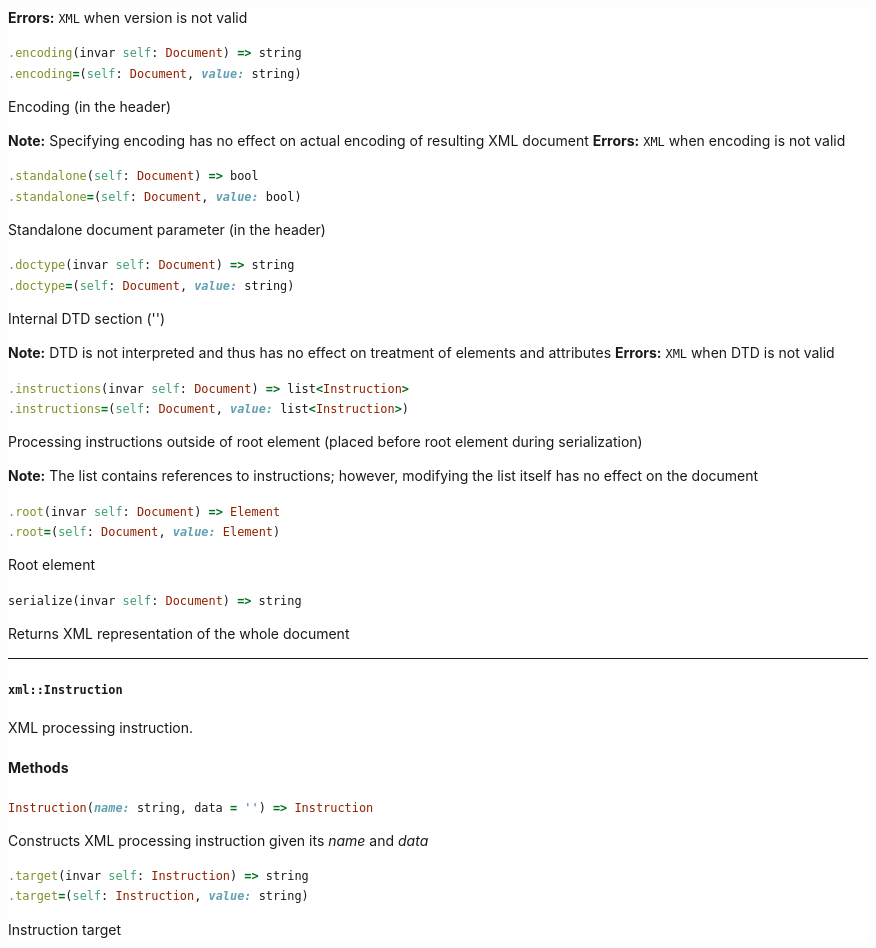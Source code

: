 **Errors:** `XML` when version is not valid
<a name="encoding"></a>
```ruby
.encoding(invar self: Document) => string
.encoding=(self: Document, value: string)
```
Encoding (in the header)

__Note:__ Specifying encoding has no effect on actual encoding of resulting XML document
**Errors:** `XML` when encoding is not valid
<a name="standalone"></a>
```ruby
.standalone(self: Document) => bool
.standalone=(self: Document, value: bool)
```
Standalone document parameter (in the header)
<a name="doctype"></a>
```ruby
.doctype(invar self: Document) => string
.doctype=(self: Document, value: string)
```
Internal DTD section ('<!DOCTYPE ... >')

__Note:__ DTD is not interpreted and thus has no effect on treatment of elements and attributes
**Errors:** `XML` when DTD is not valid
<a name="instructions"></a>
```ruby
.instructions(invar self: Document) => list<Instruction>
.instructions=(self: Document, value: list<Instruction>)
```
Processing instructions outside of root element (placed before root element during serialization)

__Note:__ The list contains references to instructions; however, modifying the list itself has no effect on the document
<a name="root"></a>
```ruby
.root(invar self: Document) => Element
.root=(self: Document, value: Element)
```
Root element
<a name="serialize"></a>
```ruby
serialize(invar self: Document) => string
```
Returns XML representation of the whole document

------
#### <a name="instruction">`xml::Instruction`</a>
XML processing instruction.
#### Methods
<a name="instruction_ctor"></a>
```ruby
Instruction(name: string, data = '') => Instruction
```
Constructs XML processing instruction given its *name* and *data*
<a name="target"></a>
```ruby
.target(invar self: Instruction) => string
.target=(self: Instruction, value: string)
```
Instruction target

